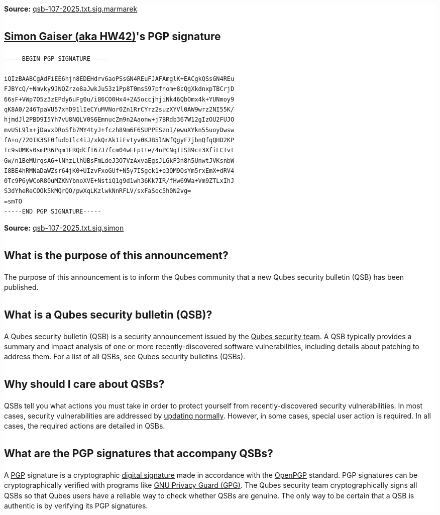 **Source:** [qsb-107-2025.txt.sig.marmarek](https://github.com/QubesOS/qubes-secpack/blob/750ad7196b72dd30c1377a95af2fed3bb4844028/QSBs/qsb-107-2025.txt.sig.marmarek)

## [Simon Gaiser (aka HW42)](/team/#simon-gaiser-aka-hw42)'s PGP signature

```
-----BEGIN PGP SIGNATURE-----

iQIzBAABCgAdFiEE6hjn8EDEHdrv6aoPSsGN4REuFJAFAmglK+EACgkQSsGN4REu
FJBYcQ/+Nmvky9JNQZrzo8aJwkJu53z1Pp8T0msS97pfnom+8cQgXkdnxpTBCrjD
66sF+VWp7O5z3zEPdy6uFg0u/i86CO0Hx4+2A5occjhjiNk46QbOmx4k+YUNmoy9
qK8A0/246TpaVU57xhD91lIeCYuMVNor0Zn1RrCYrz2suzXYVl0AW9wrz2NI55K/
hjmdJl2PBD9I5Yh7vU8NQLV0S6EmnucZm9n2Aaonw+j7BRdb367W12gIzOU2FUJO
mvU5L9lx+jDavxDRoSfb7MY4tyJ+fczh89m6F6SUPPESznI/ewuXYkn55uoyDwsw
fA+o/720IK3SF0fudbIlc4iJ/xkQrAk1iFvtyv0KJB5lNWfQgyF7jbnQfqQHD2KP
Tc9sUMKs0smPR6Pqm1FRQdCfI67J7fcm04wEFptte/4nPCNqTISB9c+3XfiLCTvt
Gw/n1BeMUrqsA6+lNhzLlhUBsFmLdeJ3O7VzAxvaEgsJLGkP3n8h5UnwtJVKsnbW
I8BE4hRMNaDaWZsr64jK0+UIzvFxoGUf+N5y7ISgck1+e3QM9OsYm5rxEmX+dRV4
0Tc9P6yWCoR80uMZKNYbnoXVE+NstiQ1g9d1wh36Kk7IR/fHw69Wa+Vm9ZTLxIhJ
S3dYheReCOOk5kMQrQO/pwXqLKzlwkNnRFLV/sxFaSoc5h0N2vg=
=smTO
-----END PGP SIGNATURE-----
```

**Source:** [qsb-107-2025.txt.sig.simon](https://github.com/QubesOS/qubes-secpack/blob/750ad7196b72dd30c1377a95af2fed3bb4844028/QSBs/qsb-107-2025.txt.sig.simon)

## What is the purpose of this announcement?

The purpose of this announcement is to inform the Qubes community that a new Qubes security bulletin (QSB) has been published.

## What is a Qubes security bulletin (QSB)?

A Qubes security bulletin (QSB) is a security announcement issued by the [Qubes security team](/security/#qubes-security-team). A QSB typically provides a summary and impact analysis of one or more recently-discovered software vulnerabilities, including details about patching to address them. For a list of all QSBs, see [Qubes security bulletins (QSBs)](/security/qsb/).

## Why should I care about QSBs?

QSBs tell you what actions you must take in order to protect yourself from recently-discovered security vulnerabilities. In most cases, security vulnerabilities are addressed by [updating normally](/doc/how-to-update/). However, in some cases, special user action is required. In all cases, the required actions are detailed in QSBs.

## What are the PGP signatures that accompany QSBs?

A [PGP](https://en.wikipedia.org/wiki/Pretty_Good_Privacy) signature is a cryptographic [digital signature](https://en.wikipedia.org/wiki/Digital_signature) made in accordance with the [OpenPGP](https://en.wikipedia.org/wiki/Pretty_Good_Privacy#OpenPGP) standard. PGP signatures can be cryptographically verified with programs like [GNU Privacy Guard (GPG)](https://gnupg.org/). The Qubes security team cryptographically signs all QSBs so that Qubes users have a reliable way to check whether QSBs are genuine. The only way to be certain that a QSB is authentic is by verifying its PGP signatures.
